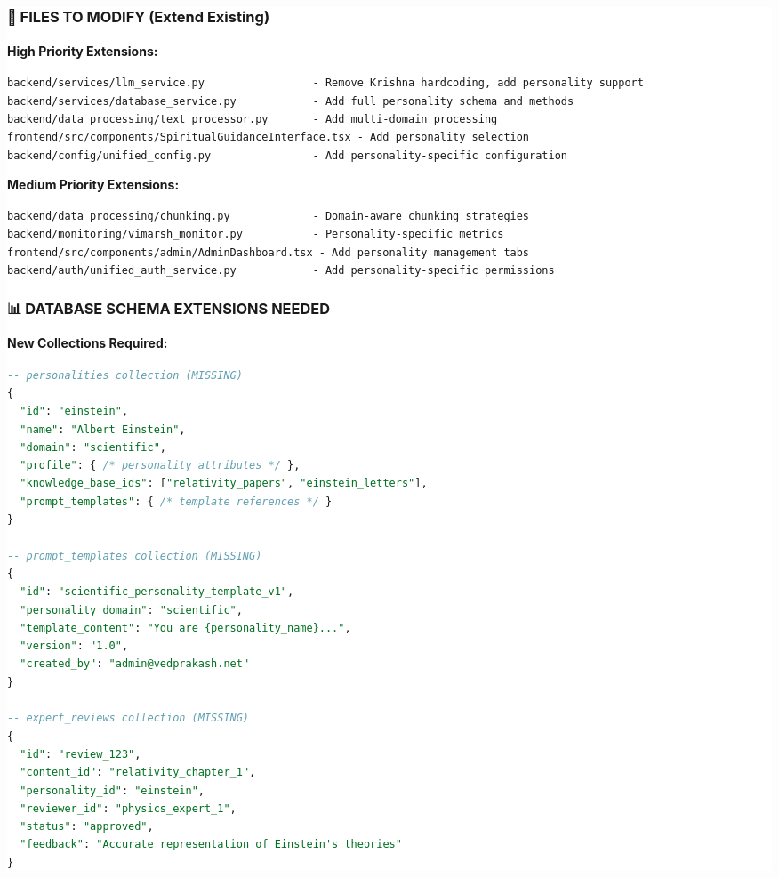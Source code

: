 ### **🔄 FILES TO MODIFY (Extend Existing)**

**High Priority Extensions:**
```
backend/services/llm_service.py                 - Remove Krishna hardcoding, add personality support
backend/services/database_service.py            - Add full personality schema and methods
backend/data_processing/text_processor.py       - Add multi-domain processing
frontend/src/components/SpiritualGuidanceInterface.tsx - Add personality selection
backend/config/unified_config.py                - Add personality-specific configuration
```

**Medium Priority Extensions:**
```
backend/data_processing/chunking.py             - Domain-aware chunking strategies
backend/monitoring/vimarsh_monitor.py           - Personality-specific metrics
frontend/src/components/admin/AdminDashboard.tsx - Add personality management tabs
backend/auth/unified_auth_service.py            - Add personality-specific permissions
```

### **📊 DATABASE SCHEMA EXTENSIONS NEEDED**

**New Collections Required:**
```sql
-- personalities collection (MISSING)
{
  "id": "einstein",
  "name": "Albert Einstein", 
  "domain": "scientific",
  "profile": { /* personality attributes */ },
  "knowledge_base_ids": ["relativity_papers", "einstein_letters"],
  "prompt_templates": { /* template references */ }
}

-- prompt_templates collection (MISSING)  
{
  "id": "scientific_personality_template_v1",
  "personality_domain": "scientific",
  "template_content": "You are {personality_name}...",
  "version": "1.0",
  "created_by": "admin@vedprakash.net"
}

-- expert_reviews collection (MISSING)
{
  "id": "review_123",
  "content_id": "relativity_chapter_1", 
  "personality_id": "einstein",
  "reviewer_id": "physics_expert_1",
  "status": "approved",
  "feedback": "Accurate representation of Einstein's theories"
}
```
